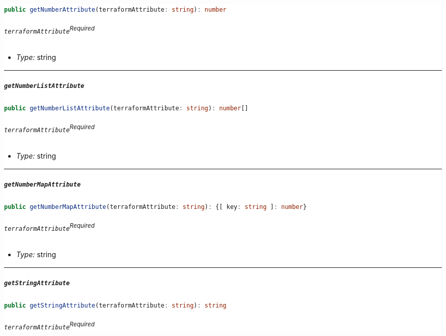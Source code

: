 ```typescript
public getNumberAttribute(terraformAttribute: string): number
```

###### `terraformAttribute`<sup>Required</sup> <a name="terraformAttribute" id="@cdktf/provider-gitlab.groupCluster.GroupCluster.getNumberAttribute.parameter.terraformAttribute"></a>

- *Type:* string

---

##### `getNumberListAttribute` <a name="getNumberListAttribute" id="@cdktf/provider-gitlab.groupCluster.GroupCluster.getNumberListAttribute"></a>

```typescript
public getNumberListAttribute(terraformAttribute: string): number[]
```

###### `terraformAttribute`<sup>Required</sup> <a name="terraformAttribute" id="@cdktf/provider-gitlab.groupCluster.GroupCluster.getNumberListAttribute.parameter.terraformAttribute"></a>

- *Type:* string

---

##### `getNumberMapAttribute` <a name="getNumberMapAttribute" id="@cdktf/provider-gitlab.groupCluster.GroupCluster.getNumberMapAttribute"></a>

```typescript
public getNumberMapAttribute(terraformAttribute: string): {[ key: string ]: number}
```

###### `terraformAttribute`<sup>Required</sup> <a name="terraformAttribute" id="@cdktf/provider-gitlab.groupCluster.GroupCluster.getNumberMapAttribute.parameter.terraformAttribute"></a>

- *Type:* string

---

##### `getStringAttribute` <a name="getStringAttribute" id="@cdktf/provider-gitlab.groupCluster.GroupCluster.getStringAttribute"></a>

```typescript
public getStringAttribute(terraformAttribute: string): string
```

###### `terraformAttribute`<sup>Required</sup> <a name="terraformAttribute" id="@cdktf/provider-gitlab.groupCluster.GroupCluster.getStringAttribute.parameter.terraformAttribute"></a>

